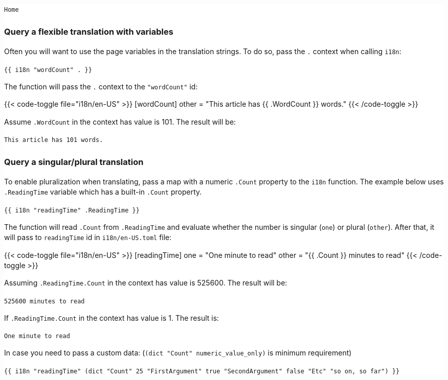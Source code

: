 ```text
Home
```

### Query a flexible translation with variables

Often you will want to use the page variables in the translation strings. To do so, pass the `.` context when calling `i18n`:

```go-html-template
{{ i18n "wordCount" . }}
```

The function will pass the `.` context to the `"wordCount"` id:

{{< code-toggle file="i18n/en-US" >}}
[wordCount]
other = "This article has {{ .WordCount }} words."
{{< /code-toggle >}}

Assume `.WordCount` in the context has value is 101. The result will be:

```text
This article has 101 words.
```

### Query a singular/plural translation

To enable pluralization when translating, pass a map with a numeric `.Count` property to the `i18n` function. The example below uses `.ReadingTime` variable which has a built-in `.Count` property.

```go-html-template
{{ i18n "readingTime" .ReadingTime }}
```

The function will read `.Count` from `.ReadingTime` and evaluate whether the number is singular (`one`) or plural (`other`). After that, it will pass to `readingTime` id in `i18n/en-US.toml` file:

{{< code-toggle file="i18n/en-US" >}}
[readingTime]
one = "One minute to read"
other = "{{ .Count }} minutes to read"
{{< /code-toggle >}}

Assuming `.ReadingTime.Count` in the context has value is 525600. The result will be:

```text
525600 minutes to read
```

If `.ReadingTime.Count` in the context has value is 1. The result is:

```text
One minute to read
```

In case you need to pass a custom data: (`(dict "Count" numeric_value_only)` is minimum requirement)

```go-html-template
{{ i18n "readingTime" (dict "Count" 25 "FirstArgument" true "SecondArgument" false "Etc" "so on, so far") }}
```


[`dir`]: https://developer.mozilla.org/en-US/docs/Web/HTML/Global_attributes/dir
[built-in RSS template]: https://github.com/gohugoio/hugo/blob/master/tpl/tplimpl/embedded/templates/_default/rss.xml
[built-in alias template]: https://github.com/gohugoio/hugo/blob/master/tpl/tplimpl/embedded/templates/alias.html
[RFC 5646]: https://datatracker.ietf.org/doc/html/rfc5646
[translating by file name]: #translation-by-file-name
[`slug`]: /content-management/urls/#slug
[`url`]: /content-management/urls/#url
[configuration directory]: /getting-started/configuration/#configuration-directory
[example menu template]: /templates/menu-templates/#example
[automatically]: /content-management/menus/#define-automatically
[in front matter]: /content-management/menus/#define-in-front-matter
[in site configuration]: /content-management/menus/#define-in-site-configuration
[`abslangurl`]: /functions/urls/abslangurl
[config]: /getting-started/configuration/
[contenttemplate]: /templates/single-page-templates/
[go-i18n-source]: https://github.com/nicksnyder/go-i18n
[go-i18n]: https://github.com/nicksnyder/go-i18n
[homepage]: /templates/homepage/
[Hugo Multilingual Part 1: Content translation]: https://regisphilibert.com/blog/2018/08/hugo-multilingual-part-1-managing-content-translation/
[i18func]: /functions/lang/translate
[lang.FormatAccounting]: /functions/lang/formataccounting
[lang.FormatCurrency]: /functions/lang/formatcurrency
[lang.FormatNumber]: /functions/lang/formatnumber
[lang.FormatNumberCustom]: /functions/lang/formatnumbercustom
[lang.FormatPercent]: /functions/lang/formatpercent
[lang.Merge]: /functions/lang/merge/
[menus]: /content-management/menus/
[OS environment]: /getting-started/configuration/#configure-with-environment-variables
[`rellangurl`]: /functions/urls/rellangurl
[RFC 5646]: https://tools.ietf.org/html/rfc5646
[single page templates]: /templates/single-page-templates/
[`time.Format`]: /functions/time/format